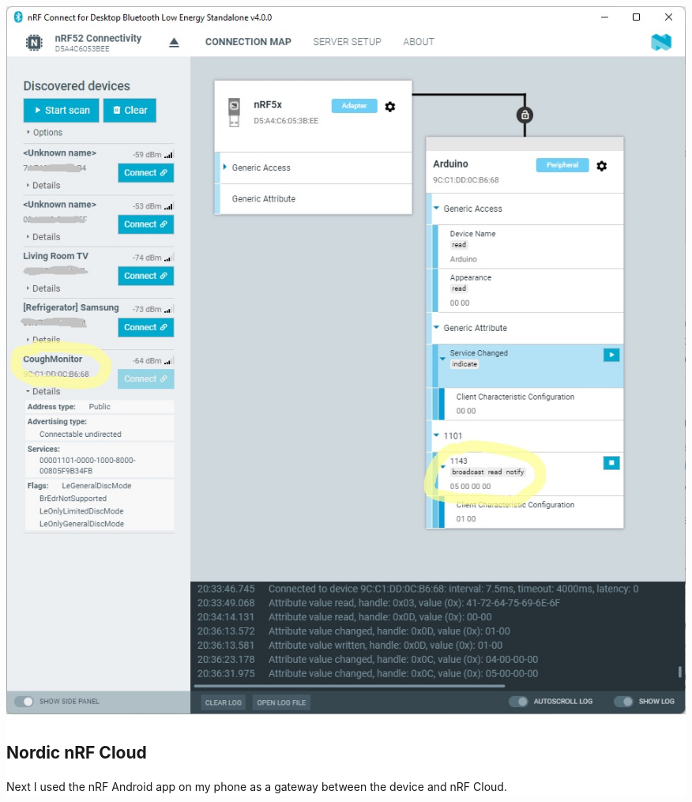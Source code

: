 ![nRF Connect for Desktop Bluetooth LE sniffer. 5 coughs are reported.](../.gitbook/assets/wearable-cough-sensor/blesniffer02.jpg)

## Nordic nRF Cloud

Next I used the nRF Android app on my phone as a gateway between the device and nRF Cloud.
